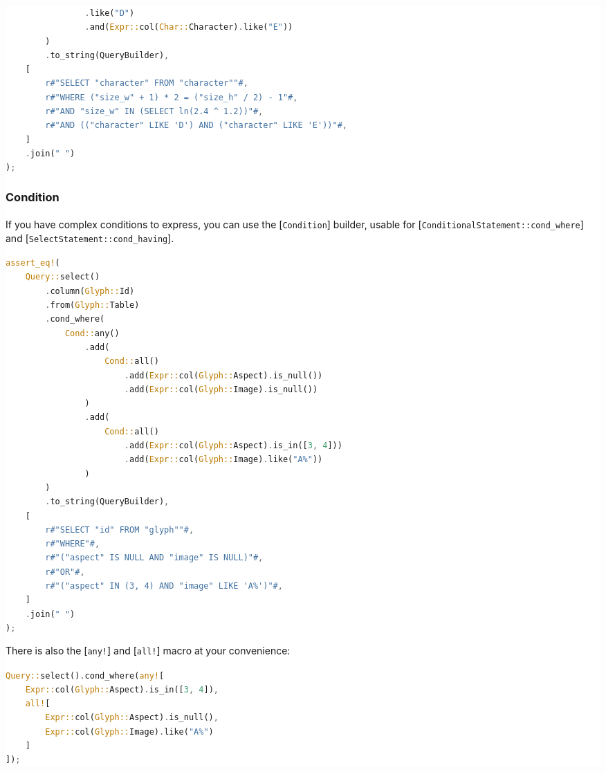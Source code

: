 ```rust
                .like("D")
                .and(Expr::col(Char::Character).like("E"))
        )
        .to_string(QueryBuilder),
    [
        r#"SELECT "character" FROM "character""#,
        r#"WHERE ("size_w" + 1) * 2 = ("size_h" / 2) - 1"#,
        r#"AND "size_w" IN (SELECT ln(2.4 ^ 1.2))"#,
        r#"AND (("character" LIKE 'D') AND ("character" LIKE 'E'))"#,
    ]
    .join(" ")
);
```

### Condition

If you have complex conditions to express, you can use the [`Condition`] builder,
usable for [`ConditionalStatement::cond_where`] and [`SelectStatement::cond_having`].

```rust
assert_eq!(
    Query::select()
        .column(Glyph::Id)
        .from(Glyph::Table)
        .cond_where(
            Cond::any()
                .add(
                    Cond::all()
                        .add(Expr::col(Glyph::Aspect).is_null())
                        .add(Expr::col(Glyph::Image).is_null())
                )
                .add(
                    Cond::all()
                        .add(Expr::col(Glyph::Aspect).is_in([3, 4]))
                        .add(Expr::col(Glyph::Image).like("A%"))
                )
        )
        .to_string(QueryBuilder),
    [
        r#"SELECT "id" FROM "glyph""#,
        r#"WHERE"#,
        r#"("aspect" IS NULL AND "image" IS NULL)"#,
        r#"OR"#,
        r#"("aspect" IN (3, 4) AND "image" LIKE 'A%')"#,
    ]
    .join(" ")
);
```

There is also the [`any!`] and [`all!`] macro at your convenience:

```rust
Query::select().cond_where(any![
    Expr::col(Glyph::Aspect).is_in([3, 4]),
    all![
        Expr::col(Glyph::Aspect).is_null(),
        Expr::col(Glyph::Image).like("A%")
    ]
]);
```
